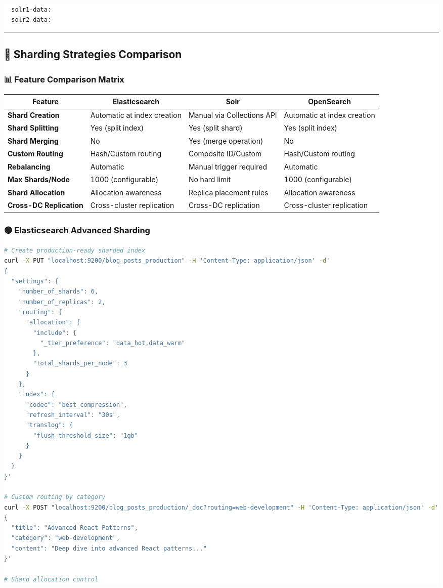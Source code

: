 ```bash
  solr1-data:
  solr2-data:
```

---

## 🔄 **Sharding Strategies Comparison**

### **📊 Feature Comparison Matrix**

| Feature | Elasticsearch | Solr | OpenSearch |
|---------|---------------|------|------------|
| **Shard Creation** | Automatic at index creation | Manual via Collections API | Automatic at index creation |
| **Shard Splitting** | Yes (split index) | Yes (split shard) | Yes (split index) |
| **Shard Merging** | No | Yes (merge operation) | No |
| **Custom Routing** | Hash/Custom routing | Composite ID/Custom | Hash/Custom routing |
| **Rebalancing** | Automatic | Manual trigger required | Automatic |
| **Max Shards/Node** | 1000 (configurable) | No hard limit | 1000 (configurable) |
| **Shard Allocation** | Allocation awareness | Replica placement rules | Allocation awareness |
| **Cross-DC Replication** | Cross-cluster replication | Cross-DC replication | Cross-cluster replication |

### **🟢 Elasticsearch Advanced Sharding**

```bash
# Create production-ready sharded index
curl -X PUT "localhost:9200/blog_posts_production" -H 'Content-Type: application/json' -d'
{
  "settings": {
    "number_of_shards": 6,
    "number_of_replicas": 2,
    "routing": {
      "allocation": {
        "include": {
          "_tier_preference": "data_hot,data_warm"
        },
        "total_shards_per_node": 3
      }
    },
    "index": {
      "codec": "best_compression",
      "refresh_interval": "30s",
      "translog": {
        "flush_threshold_size": "1gb"
      }
    }
  }
}'

# Custom routing by category
curl -X POST "localhost:9200/blog_posts_production/_doc?routing=web-development" -H 'Content-Type: application/json' -d'
{
  "title": "Advanced React Patterns",
  "category": "web-development",
  "content": "Deep dive into advanced React patterns..."
}'

# Shard allocation control
```